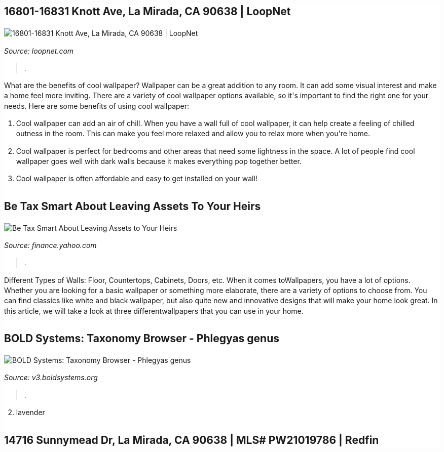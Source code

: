     
## 16801-16831 Knott Ave, La Mirada, CA 90638 | LoopNet

<img loading=lazy src="https://images1.loopnet.com/i2/xFvca1EhABuigOp2z2k2nza8W-RlUNeHi0m0WdAGbAc/110/16801-16831-Knott-Ave-La-Mirada-CA-Primary-Photo-1-Large.jpg" onerror="this.onerror=null;this.src='https://tse1.mm.bing.net/th?id=OIP.88NjemmNWISgQF-N9mdr0AHaFQ&amp;pid=15.1';" alt="16801-16831 Knott Ave, La Mirada, CA 90638 | LoopNet">

_Source: loopnet.com_

>. 

	

What are the benefits of cool wallpaper?
Wallpaper can be a great addition to any room. It can add some visual interest and make a home feel more inviting. There are a variety of cool wallpaper options available, so it's important to find the right one for your needs. Here are some benefits of using cool wallpaper: 
1. Cool wallpaper can add an air of chill. When you have a wall full of cool wallpaper, it can help create a feeling of chilled outness in the room. This can make you feel more relaxed and allow you to relax more when you're home. 

2. Cool wallpaper is perfect for bedrooms and other areas that need some lightness in the space. A lot of people find cool wallpaper goes well with dark walls because it makes everything pop together better. 

3. Cool wallpaper is often affordable and easy to get installed on your wall!

    
## Be Tax Smart About Leaving Assets To Your Heirs

<img loading=lazy src="https://s.yimg.com/ny/api/res/1.2/6xcC0sq0vBB3hO2Yj9S6eg--/YXBwaWQ9aGlnaGxhbmRlcjt3PTEyMDA7aD03ODk-/https://media.zenfs.com/en-us/kiplinger.com/91e6b7e935bb02f6cc90638e382e61ce" onerror="this.onerror=null;this.src='https://tse1.mm.bing.net/th?id=OIP.qz_pAk0D6ufPXBITZor4AgHaE3&amp;pid=15.1';" alt="Be Tax Smart About Leaving Assets to Your Heirs">

_Source: finance.yahoo.com_

>. 

	

Different Types of Walls: Floor, Countertops, Cabinets, Doors, etc.
When it comes toWallpapers, you have a lot of options. Whether you are looking for a basic wallpaper or something more elaborate, there are a variety of options to choose from. You can find classics like white and black wallpaper, but also quite new and innovative designs that will make your home look great. In this article, we will take a look at three differentwallpapers that you can use in your home.

    
## BOLD Systems: Taxonomy Browser - Phlegyas genus

<img loading=lazy src="https://v3.boldsystems.org/index.php/TaxBrowser_Charts_InstitutionSrcPie?taxid=90638" onerror="this.onerror=null;this.src='https://tse4.mm.bing.net/th?id=OIP.rR6TRe3_l1DfGYVMen6nAwAAAA&amp;pid=15.1';" alt="BOLD Systems: Taxonomy Browser - Phlegyas genus">

_Source: v3.boldsystems.org_

>. 

	

2. lavender 

    
## 14716 Sunnymead Dr, La Mirada, CA 90638 | MLS# PW21019786 | Redfin
